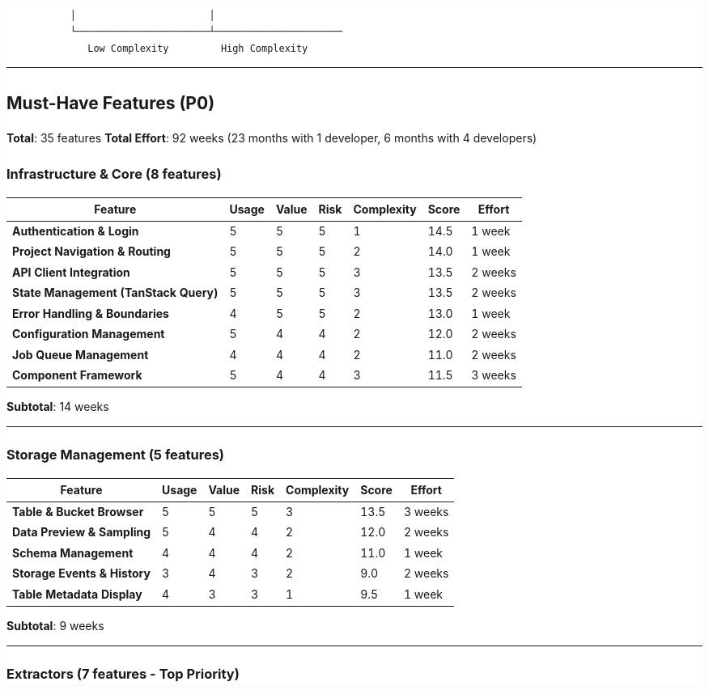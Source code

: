 ```
           │                       │
           └───────────────────────┴──────────────────────
              Low Complexity         High Complexity
```

---

## Must-Have Features (P0)

**Total**: 35 features
**Total Effort**: 92 weeks (23 months with 1 developer, 6 months with 4 developers)

### Infrastructure & Core (8 features)

| Feature | Usage | Value | Risk | Complexity | Score | Effort |
|---------|-------|-------|------|------------|-------|--------|
| **Authentication & Login** | 5 | 5 | 5 | 1 | 14.5 | 1 week |
| **Project Navigation & Routing** | 5 | 5 | 5 | 2 | 14.0 | 1 week |
| **API Client Integration** | 5 | 5 | 5 | 3 | 13.5 | 2 weeks |
| **State Management (TanStack Query)** | 5 | 5 | 5 | 3 | 13.5 | 2 weeks |
| **Error Handling & Boundaries** | 4 | 5 | 5 | 2 | 13.0 | 1 week |
| **Configuration Management** | 5 | 4 | 4 | 2 | 12.0 | 2 weeks |
| **Job Queue Management** | 4 | 4 | 4 | 2 | 11.0 | 2 weeks |
| **Component Framework** | 5 | 4 | 4 | 3 | 11.5 | 3 weeks |

**Subtotal**: 14 weeks

---

### Storage Management (5 features)

| Feature | Usage | Value | Risk | Complexity | Score | Effort |
|---------|-------|-------|------|------------|-------|--------|
| **Table & Bucket Browser** | 5 | 5 | 5 | 3 | 13.5 | 3 weeks |
| **Data Preview & Sampling** | 5 | 4 | 4 | 2 | 12.0 | 2 weeks |
| **Schema Management** | 4 | 4 | 4 | 2 | 11.0 | 1 week |
| **Storage Events & History** | 3 | 4 | 3 | 2 | 9.0 | 2 weeks |
| **Table Metadata Display** | 4 | 3 | 3 | 1 | 9.5 | 1 week |

**Subtotal**: 9 weeks

---

### Extractors (7 features - Top Priority)
